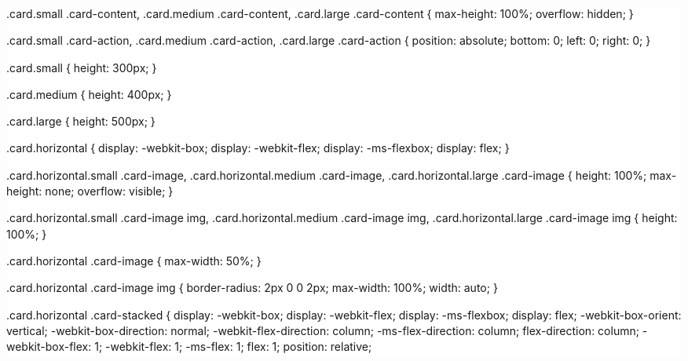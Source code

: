 .card.small .card-content, .card.medium .card-content, .card.large .card-content {
  max-height: 100%;
  overflow: hidden;
}

.card.small .card-action, .card.medium .card-action, .card.large .card-action {
  position: absolute;
  bottom: 0;
  left: 0;
  right: 0;
}

.card.small {
  height: 300px;
}

.card.medium {
  height: 400px;
}

.card.large {
  height: 500px;
}

.card.horizontal {
  display: -webkit-box;
  display: -webkit-flex;
  display: -ms-flexbox;
  display: flex;
}

.card.horizontal.small .card-image, .card.horizontal.medium .card-image, .card.horizontal.large .card-image {
  height: 100%;
  max-height: none;
  overflow: visible;
}

.card.horizontal.small .card-image img, .card.horizontal.medium .card-image img, .card.horizontal.large .card-image img {
  height: 100%;
}

.card.horizontal .card-image {
  max-width: 50%;
}

.card.horizontal .card-image img {
  border-radius: 2px 0 0 2px;
  max-width: 100%;
  width: auto;
}

.card.horizontal .card-stacked {
  display: -webkit-box;
  display: -webkit-flex;
  display: -ms-flexbox;
  display: flex;
  -webkit-box-orient: vertical;
  -webkit-box-direction: normal;
  -webkit-flex-direction: column;
      -ms-flex-direction: column;
          flex-direction: column;
  -webkit-box-flex: 1;
  -webkit-flex: 1;
      -ms-flex: 1;
          flex: 1;
  position: relative;
